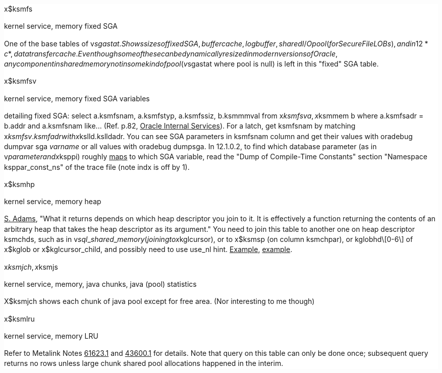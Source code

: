 x$ksmfs

kernel service, memory fixed SGA

One of the base tables of v$sgastat. Shows sizes of fixed SGA, buffer
cache, log buffer, shared I/O pool (for SecureFile LOBs), and in 12*c*,
data transfer cache. Even though some of these can be dynamically
resized in modern versions of Oracle, any component in shared memory not
in some kind of pool (v$sgastat where pool is null) is left in this
"fixed" SGA table.

x$ksmfsv

kernel service, memory fixed SGA variables

detailing fixed SGA: select a.ksmfsnam, a.ksmfstyp, a.ksmfssiz,
b.ksmmmval from x$ksmfsv a, x$ksmmem b where a.ksmfsadr = b.addr and
a.ksmfsnam like... (Ref. p.82, [Oracle Internal
Services](http://www.oreilly.com/catalog/orinternals/)). For a latch,
get ksmfsnam by matching x$ksmfsv.ksmfadr with x$kslld.kslldadr. You can
see SGA parameters in ksmfsnam column and get their values with oradebug
dumpvar sga *varname* or all values with oradebug dumpsga. In 12.1.0.2,
to find which database parameter (as in v$parameter and x$ksppi) roughly
[maps](../oranotes/DbParam_CompTimeConst_Map.txt) to which SGA variable,
read the "Dump of Compile-Time Constants" section "Namespace
ksppar\_const\_ns" of the trace file (note indx is off by 1).

x$ksmhp

kernel service, memory heap

[S. Adams](http://orafaq.com/maillist/oracle-l/2000/08/01/0344.htm),
"What it returns depends on which heap descriptor you join to it. It is
effectively a function returning the contents of an arbitrary heap that
takes the heap descriptor as its argument." You need to join this table
to another one on heap descriptor ksmchds, such as in
v$sql\_shared\_memory (joining to x$kglcursor), or to x$ksmsp (on column
ksmchpar), or kglobhd\[0-6\] of x$kglob or x$kglcursor\_child, and
possibly need to use use\_nl hint.
[Example](http://www.sql.ru/forum/actualthread.aspx?bid=3&tid=572522),
[example](http://files.e2sn.com/scripts/tpt_public_win.zip).

x$ksmjch,x$ksmjs

kernel service, memory, java chunks, java (pool) statistics

X$ksmjch shows each chunk of java pool except for free area. (Nor
interesting to me though)

x$ksmlru

kernel service, memory LRU

Refer to Metalink Notes
[61623.1](https://support.oracle.com/CSP/main/article?cmd=show&type=NOT&id=61623.1)
and
[43600.1](https://support.oracle.com/CSP/main/article?cmd=show&type=NOT&id=43600.1)
for details. Note that query on this table can only be done once;
subsequent query returns no rows unless large chunk shared pool
allocations happened in the interim.
